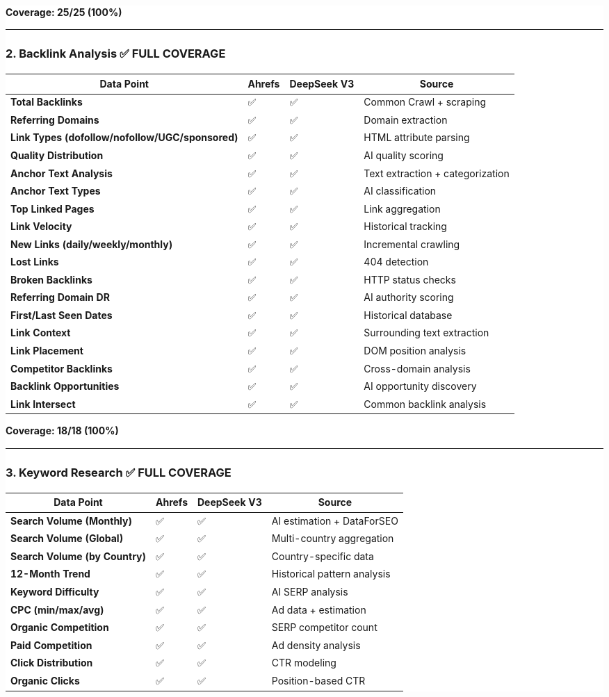 **Coverage: 25/25 (100%)**

---

### 2. Backlink Analysis ✅ FULL COVERAGE

| Data Point | Ahrefs | DeepSeek V3 | Source |
|------------|--------|-------------|--------|
| **Total Backlinks** | ✅ | ✅ | Common Crawl + scraping |
| **Referring Domains** | ✅ | ✅ | Domain extraction |
| **Link Types (dofollow/nofollow/UGC/sponsored)** | ✅ | ✅ | HTML attribute parsing |
| **Quality Distribution** | ✅ | ✅ | AI quality scoring |
| **Anchor Text Analysis** | ✅ | ✅ | Text extraction + categorization |
| **Anchor Text Types** | ✅ | ✅ | AI classification |
| **Top Linked Pages** | ✅ | ✅ | Link aggregation |
| **Link Velocity** | ✅ | ✅ | Historical tracking |
| **New Links (daily/weekly/monthly)** | ✅ | ✅ | Incremental crawling |
| **Lost Links** | ✅ | ✅ | 404 detection |
| **Broken Backlinks** | ✅ | ✅ | HTTP status checks |
| **Referring Domain DR** | ✅ | ✅ | AI authority scoring |
| **First/Last Seen Dates** | ✅ | ✅ | Historical database |
| **Link Context** | ✅ | ✅ | Surrounding text extraction |
| **Link Placement** | ✅ | ✅ | DOM position analysis |
| **Competitor Backlinks** | ✅ | ✅ | Cross-domain analysis |
| **Backlink Opportunities** | ✅ | ✅ | AI opportunity discovery |
| **Link Intersect** | ✅ | ✅ | Common backlink analysis |

**Coverage: 18/18 (100%)**

---

### 3. Keyword Research ✅ FULL COVERAGE

| Data Point | Ahrefs | DeepSeek V3 | Source |
|------------|--------|-------------|--------|
| **Search Volume (Monthly)** | ✅ | ✅ | AI estimation + DataForSEO |
| **Search Volume (Global)** | ✅ | ✅ | Multi-country aggregation |
| **Search Volume (by Country)** | ✅ | ✅ | Country-specific data |
| **12-Month Trend** | ✅ | ✅ | Historical pattern analysis |
| **Keyword Difficulty** | ✅ | ✅ | AI SERP analysis |
| **CPC (min/max/avg)** | ✅ | ✅ | Ad data + estimation |
| **Organic Competition** | ✅ | ✅ | SERP competitor count |
| **Paid Competition** | ✅ | ✅ | Ad density analysis |
| **Click Distribution** | ✅ | ✅ | CTR modeling |
| **Organic Clicks** | ✅ | ✅ | Position-based CTR |